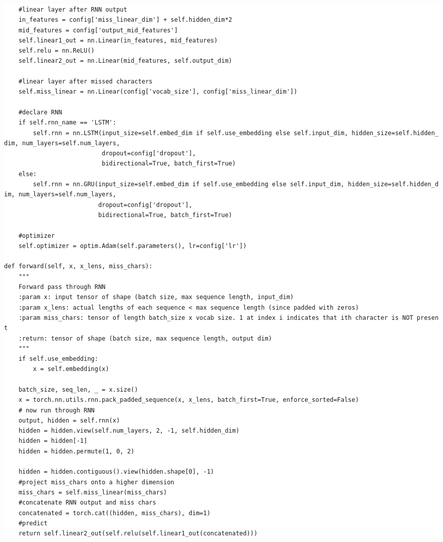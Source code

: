         #linear layer after RNN output
        in_features = config['miss_linear_dim'] + self.hidden_dim*2
        mid_features = config['output_mid_features']
        self.linear1_out = nn.Linear(in_features, mid_features)
        self.relu = nn.ReLU()
        self.linear2_out = nn.Linear(mid_features, self.output_dim)

        #linear layer after missed characters
        self.miss_linear = nn.Linear(config['vocab_size'], config['miss_linear_dim'])        

        #declare RNN
        if self.rnn_name == 'LSTM':
            self.rnn = nn.LSTM(input_size=self.embed_dim if self.use_embedding else self.input_dim, hidden_size=self.hidden_dim, num_layers=self.num_layers,
                               dropout=config['dropout'],
                               bidirectional=True, batch_first=True)
        else:
            self.rnn = nn.GRU(input_size=self.embed_dim if self.use_embedding else self.input_dim, hidden_size=self.hidden_dim, num_layers=self.num_layers,
                              dropout=config['dropout'],
                              bidirectional=True, batch_first=True)

        #optimizer
        self.optimizer = optim.Adam(self.parameters(), lr=config['lr'])

    def forward(self, x, x_lens, miss_chars):
        """
        Forward pass through RNN
        :param x: input tensor of shape (batch size, max sequence length, input_dim)
        :param x_lens: actual lengths of each sequence < max sequence length (since padded with zeros)
        :param miss_chars: tensor of length batch_size x vocab size. 1 at index i indicates that ith character is NOT present
        :return: tensor of shape (batch size, max sequence length, output dim)
        """        
        if self.use_embedding:
            x = self.embedding(x)
            
        batch_size, seq_len, _ = x.size()
        x = torch.nn.utils.rnn.pack_padded_sequence(x, x_lens, batch_first=True, enforce_sorted=False)
        # now run through RNN
        output, hidden = self.rnn(x)
        hidden = hidden.view(self.num_layers, 2, -1, self.hidden_dim)
        hidden = hidden[-1]
        hidden = hidden.permute(1, 0, 2)

        hidden = hidden.contiguous().view(hidden.shape[0], -1)
        #project miss_chars onto a higher dimension
        miss_chars = self.miss_linear(miss_chars)
        #concatenate RNN output and miss chars
        concatenated = torch.cat((hidden, miss_chars), dim=1)
        #predict
        return self.linear2_out(self.relu(self.linear1_out(concatenated)))
